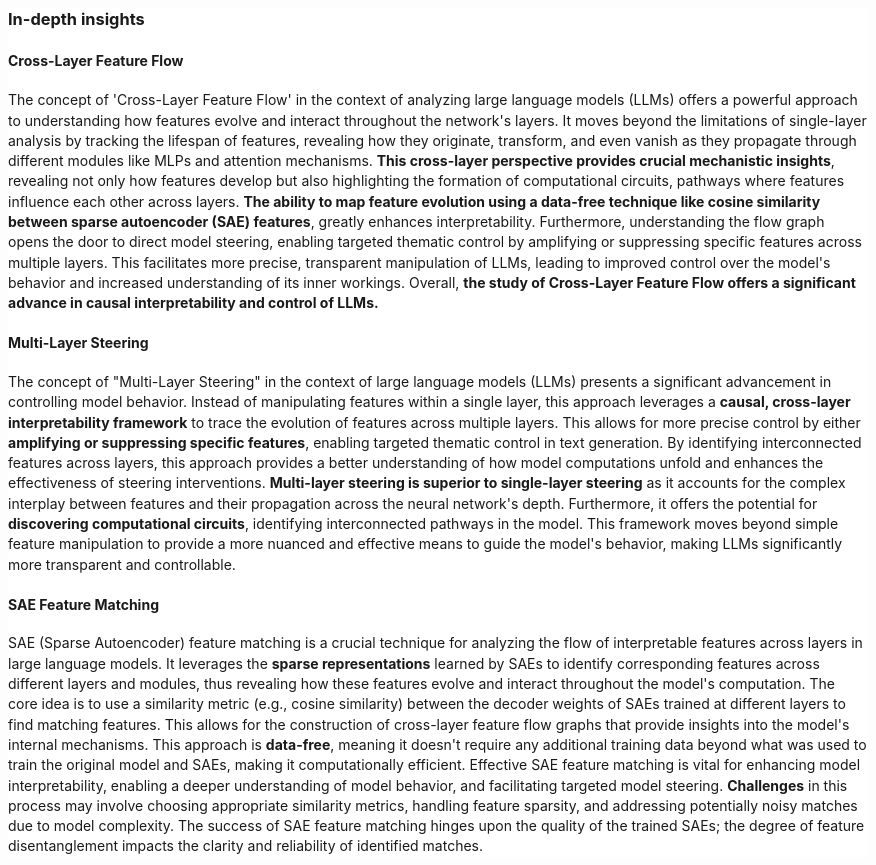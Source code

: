 



### In-depth insights


#### Cross-Layer Feature Flow
The concept of 'Cross-Layer Feature Flow' in the context of analyzing large language models (LLMs) offers a powerful approach to understanding how features evolve and interact throughout the network's layers.  It moves beyond the limitations of single-layer analysis by tracking the lifespan of features, revealing how they originate, transform, and even vanish as they propagate through different modules like MLPs and attention mechanisms.  **This cross-layer perspective provides crucial mechanistic insights**, revealing not only how features develop but also highlighting the formation of computational circuits, pathways where features influence each other across layers. **The ability to map feature evolution using a data-free technique like cosine similarity between sparse autoencoder (SAE) features**, greatly enhances interpretability.  Furthermore, understanding the flow graph opens the door to direct model steering, enabling targeted thematic control by amplifying or suppressing specific features across multiple layers. This facilitates more precise, transparent manipulation of LLMs, leading to improved control over the model's behavior and increased understanding of its inner workings.  Overall, **the study of Cross-Layer Feature Flow offers a significant advance in causal interpretability and control of LLMs.**

#### Multi-Layer Steering
The concept of "Multi-Layer Steering" in the context of large language models (LLMs) presents a significant advancement in controlling model behavior.  Instead of manipulating features within a single layer, this approach leverages a **causal, cross-layer interpretability framework** to trace the evolution of features across multiple layers.  This allows for more precise control by either **amplifying or suppressing specific features**, enabling targeted thematic control in text generation.  By identifying interconnected features across layers, this approach provides a better understanding of how model computations unfold and enhances the effectiveness of steering interventions.  **Multi-layer steering is superior to single-layer steering** as it accounts for the complex interplay between features and their propagation across the neural network's depth.  Furthermore, it offers the potential for **discovering computational circuits**, identifying interconnected pathways in the model.  This framework moves beyond simple feature manipulation to provide a more nuanced and effective means to guide the model's behavior, making LLMs significantly more transparent and controllable.

#### SAE Feature Matching
SAE (Sparse Autoencoder) feature matching is a crucial technique for analyzing the flow of interpretable features across layers in large language models.  It leverages the **sparse representations** learned by SAEs to identify corresponding features across different layers and modules, thus revealing how these features evolve and interact throughout the model's computation.  The core idea is to use a similarity metric (e.g., cosine similarity) between the decoder weights of SAEs trained at different layers to find matching features. This allows for the construction of cross-layer feature flow graphs that provide insights into the model's internal mechanisms.  This approach is **data-free**, meaning it doesn't require any additional training data beyond what was used to train the original model and SAEs, making it computationally efficient.  Effective SAE feature matching is vital for enhancing model interpretability, enabling a deeper understanding of model behavior, and facilitating targeted model steering.  **Challenges** in this process may involve choosing appropriate similarity metrics, handling feature sparsity, and addressing potentially noisy matches due to model complexity.  The success of SAE feature matching hinges upon the quality of the trained SAEs; the degree of feature disentanglement impacts the clarity and reliability of identified matches.
